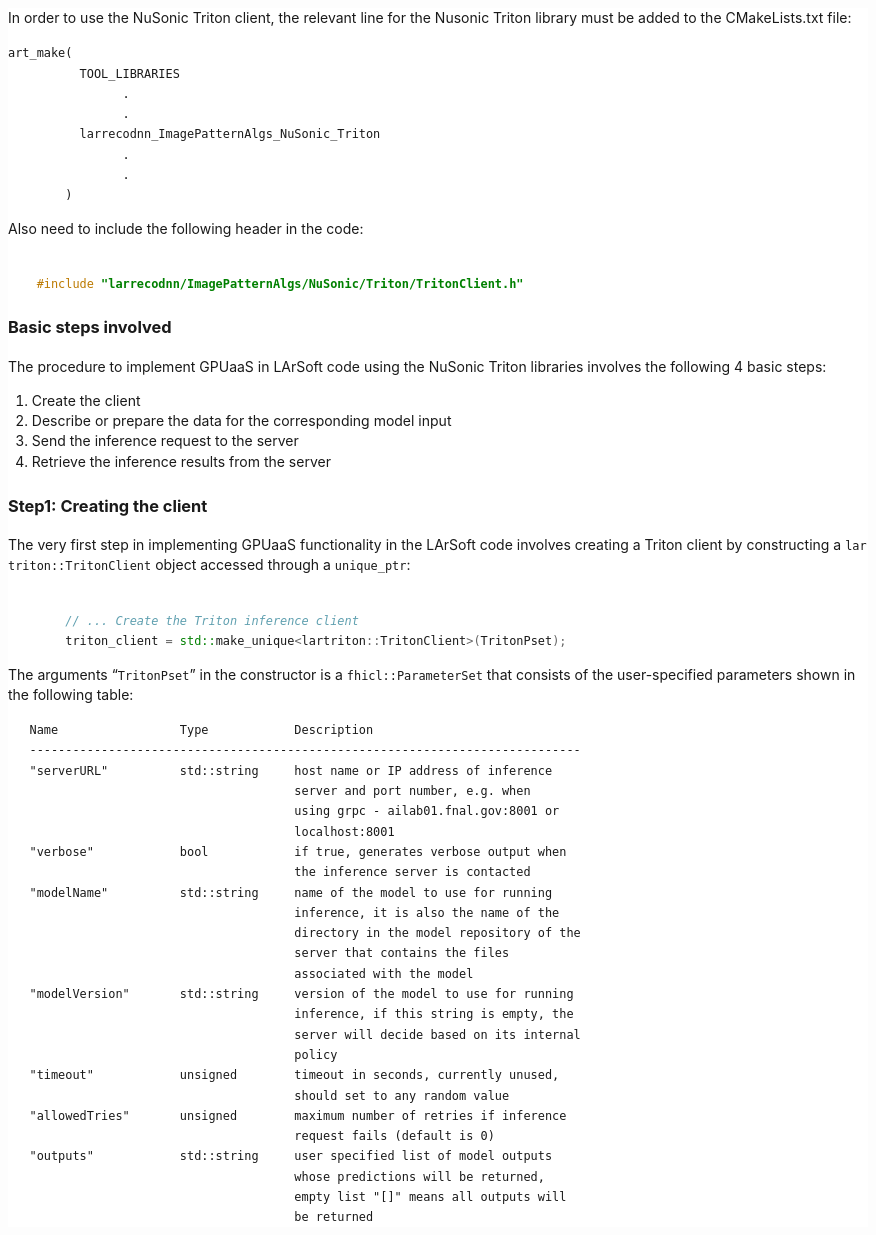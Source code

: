 In order to use the NuSonic Triton client, the relevant line for the Nusonic Triton library must be added to the CMakeLists.txt file:

    art_make(
              TOOL_LIBRARIES
                    .
                    .
              larrecodnn_ImagePatternAlgs_NuSonic_Triton
                    .
                    .
            )

Also need to include the following header in the code:

```cpp

    #include "larrecodnn/ImagePatternAlgs/NuSonic/Triton/TritonClient.h"
```

### Basic steps involved

The procedure to implement GPUaaS in LArSoft code using the NuSonic Triton libraries involves the following 4 basic steps:

1.  Create the client
2.  Describe or prepare the data for the corresponding model input
3.  Send the inference request to the server
4.  Retrieve the inference results from the server

### Step1: Creating the client

The very first step in implementing GPUaaS functionality in the LArSoft code involves creating a Triton client by constructing a `lartriton::TritonClient` object accessed through a `unique_ptr`:

```cpp

        // ... Create the Triton inference client
        triton_client = std::make_unique<lartriton::TritonClient>(TritonPset);
```

The arguments “`TritonPset`” in the constructor is a `fhicl::ParameterSet` that consists of the user-specified parameters shown in the following table:

       Name                 Type            Description
       -----------------------------------------------------------------------------
       "serverURL"          std::string     host name or IP address of inference
                                            server and port number, e.g. when
                                            using grpc - ailab01.fnal.gov:8001 or 
                                            localhost:8001
       "verbose"            bool            if true, generates verbose output when
                                            the inference server is contacted 
       "modelName"          std::string     name of the model to use for running
                                            inference, it is also the name of the
                                            directory in the model repository of the
                                            server that contains the files
                                            associated with the model
       "modelVersion"       std::string     version of the model to use for running
                                            inference, if this string is empty, the
                                            server will decide based on its internal
                                            policy
       "timeout"            unsigned        timeout in seconds, currently unused,
                                            should set to any random value
       "allowedTries"       unsigned        maximum number of retries if inference
                                            request fails (default is 0)
       "outputs"            std::string     user specified list of model outputs
                                            whose predictions will be returned,
                                            empty list "[]" means all outputs will
                                            be returned